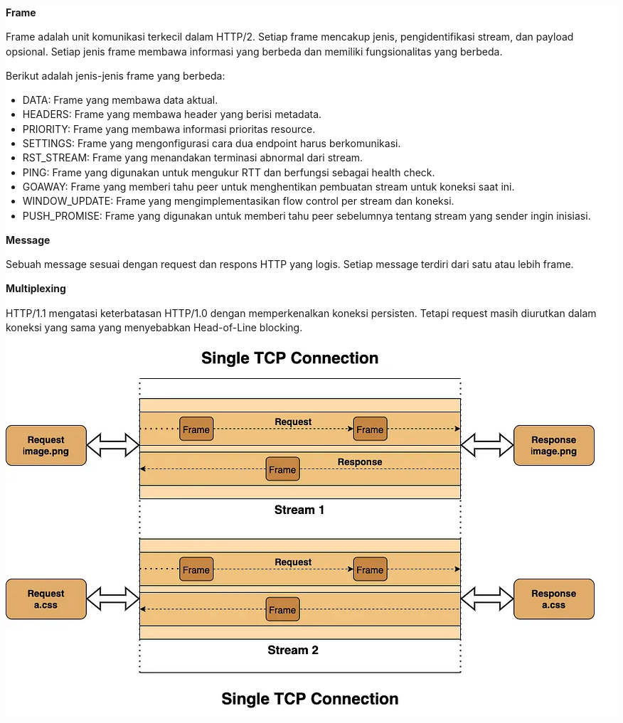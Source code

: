 **Frame**

Frame adalah unit komunikasi terkecil dalam HTTP/2. Setiap frame mencakup jenis, pengidentifikasi stream, dan payload opsional. Setiap jenis frame membawa informasi yang berbeda dan memiliki fungsionalitas yang berbeda.

Berikut adalah jenis-jenis frame yang berbeda:

-   DATA: Frame yang membawa data aktual.
-   HEADERS: Frame yang membawa header yang berisi metadata.
-   PRIORITY: Frame yang membawa informasi prioritas resource.
-   SETTINGS: Frame yang mengonfigurasi cara dua endpoint harus berkomunikasi.
-   RST_STREAM: Frame yang menandakan terminasi abnormal dari stream.
-   PING: Frame yang digunakan untuk mengukur RTT dan berfungsi sebagai health check.
-   GOAWAY: Frame yang memberi tahu peer untuk menghentikan pembuatan stream untuk koneksi saat ini.
-   WINDOW_UPDATE: Frame yang mengimplementasikan flow control per stream dan koneksi.
-   PUSH_PROMISE: Frame yang digunakan untuk memberi tahu peer sebelumnya tentang stream yang sender ingin inisiasi.

**Message**

Sebuah message sesuai dengan request dan respons HTTP yang logis. Setiap message terdiri dari satu atau lebih frame.

**Multiplexing**

HTTP/1.1 mengatasi keterbatasan HTTP/1.0 dengan memperkenalkan koneksi persisten. Tetapi request masih diurutkan dalam koneksi yang sama yang menyebabkan Head-of-Line blocking.

![multiplexing](../assets/http_2_multiplexing.png)
